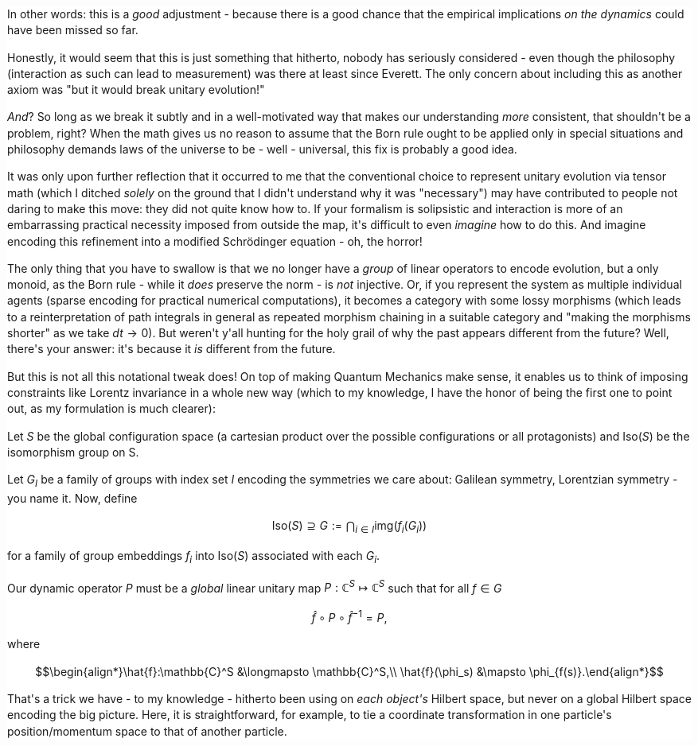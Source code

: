 In other words: this is a *good* adjustment - because there is a good chance that the empirical implications *on the dynamics* could have been missed so far.

Honestly, it would seem that this is just something that hitherto, nobody has seriously considered - even though the philosophy (interaction as such can lead to measurement) was there at least since Everett. The only concern about including this as another axiom was "but it would break unitary evolution!"

*And*? So long as we break it subtly and in a well-motivated way that makes our understanding *more* consistent, that shouldn't be a problem, right? When the math gives us no reason to assume that the Born rule ought to be applied only in special situations and philosophy demands laws of the universe to be - well - universal, this fix is probably a good idea.

It was only upon further reflection that it occurred to me that the conventional choice to represent unitary evolution via tensor math (which I ditched *solely* on the ground that I didn't understand why it was "necessary") may have contributed to people not daring to make this move: they did not quite know how to. If your formalism is solipsistic and interaction is more of an embarrassing practical necessity imposed from outside the map, it's difficult to even *imagine* how to do this. And imagine encoding this refinement into a modified Schrödinger equation - oh, the horror!

The only thing that you have to swallow is that we no longer have a *group* of linear operators to encode evolution, but a only monoid, as the Born rule - while it *does* preserve the norm - is *not* injective. Or, if you represent the system as multiple individual agents (sparse encoding for practical numerical computations), it becomes a category with some lossy morphisms (which leads to a reinterpretation of path integrals in general as repeated morphism chaining in a suitable category and "making the morphisms shorter" as we take $dt\to 0$). But weren't y'all hunting for the holy grail of why the past appears different from the future? Well, there's your answer: it's because it *is* different from the future.

But this is not all this notational tweak does! On top of making Quantum Mechanics make sense, it enables us to think of imposing constraints like Lorentz invariance in a whole new way (which to my knowledge, I have the honor of being the first one to point out, as my formulation is much clearer):

Let $S$ be the global configuration space (a cartesian product over the possible configurations or all protagonists) and $\mathrm{Iso}(S)$ be the isomorphism group on S.

Let $G_I$ be a family of groups with index set $I$ encoding the symmetries we care about: Galilean symmetry, Lorentzian symmetry - you name it. Now, define

$$\mathrm{Iso}(S) \supseteq G := \bigcap_{i\in I}\mathrm{img}(f_i(G_i))$$

for a family of group embeddings $f_i$ into $\mathrm{Iso}(S)$ associated with each $G_i$.

Our dynamic operator $P$ must be a *global* linear unitary map $P:\mathbb{C}^S\longmapsto\mathbb{C}^S$ such that for all $f\in G$

$$\hat{f}\circ P\circ \hat{f}^{-1} = P,$$

where

$$\begin{align*}\hat{f}:\mathbb{C}^S &\longmapsto \mathbb{C}^S,\\ \hat{f}(\phi_s) &\mapsto \phi_{f(s)}.\end{align*}$$

That's a trick we have - to my knowledge - hitherto been using on *each object's* Hilbert space, but never on a global Hilbert space encoding the big picture. Here, it is straightforward, for example, to tie a coordinate transformation in one particle's position/momentum space to that of another particle.
